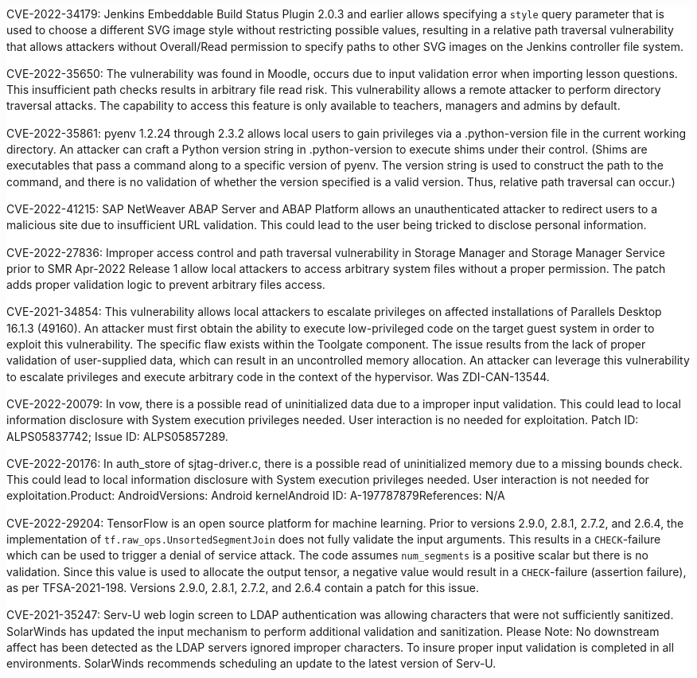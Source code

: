 CVE-2022-34179: Jenkins Embeddable Build Status Plugin 2.0.3 and earlier allows specifying a `style` query parameter that is used to choose a different SVG image style without restricting possible values, resulting in a relative path traversal vulnerability that allows attackers without Overall/Read permission to specify paths to other SVG images on the Jenkins controller file system.

CVE-2022-35650: The vulnerability was found in Moodle, occurs due to input validation error when importing lesson questions. This insufficient path checks results in arbitrary file read risk. This vulnerability allows a remote attacker to perform directory traversal attacks. The capability to access this feature is only available to teachers, managers and admins by default.

CVE-2022-35861: pyenv 1.2.24 through 2.3.2 allows local users to gain privileges via a .python-version file in the current working directory. An attacker can craft a Python version string in .python-version to execute shims under their control. (Shims are executables that pass a command along to a specific version of pyenv. The version string is used to construct the path to the command, and there is no validation of whether the version specified is a valid version. Thus, relative path traversal can occur.)

CVE-2022-41215: SAP NetWeaver ABAP Server and ABAP Platform allows an unauthenticated attacker to redirect users to a malicious site due to insufficient URL validation. This could lead to the user being tricked to disclose personal information. 

CVE-2022-27836: Improper access control and path traversal vulnerability in Storage Manager and Storage Manager Service prior to SMR Apr-2022 Release 1 allow local attackers to access arbitrary system files without a proper permission. The patch adds proper validation logic to prevent arbitrary files access.

CVE-2021-34854: This vulnerability allows local attackers to escalate privileges on affected installations of Parallels Desktop 16.1.3 (49160). An attacker must first obtain the ability to execute low-privileged code on the target guest system in order to exploit this vulnerability. The specific flaw exists within the Toolgate component. The issue results from the lack of proper validation of user-supplied data, which can result in an uncontrolled memory allocation. An attacker can leverage this vulnerability to escalate privileges and execute arbitrary code in the context of the hypervisor. Was ZDI-CAN-13544.

CVE-2022-20079: In vow, there is a possible read of uninitialized data due to a improper input validation. This could lead to local information disclosure with System execution privileges needed. User interaction is no needed for exploitation. Patch ID: ALPS05837742; Issue ID: ALPS05857289.

CVE-2022-20176: In auth_store of sjtag-driver.c, there is a possible read of uninitialized memory due to a missing bounds check. This could lead to local information disclosure with System execution privileges needed. User interaction is not needed for exploitation.Product: AndroidVersions: Android kernelAndroid ID: A-197787879References: N/A

CVE-2022-29204: TensorFlow is an open source platform for machine learning. Prior to versions 2.9.0, 2.8.1, 2.7.2, and 2.6.4, the implementation of `tf.raw_ops.UnsortedSegmentJoin` does not fully validate the input arguments. This results in a `CHECK`-failure which can be used to trigger a denial of service attack. The code assumes `num_segments` is a positive scalar but there is no validation. Since this value is used to allocate the output tensor, a negative value would result in a `CHECK`-failure (assertion failure), as per TFSA-2021-198. Versions 2.9.0, 2.8.1, 2.7.2, and 2.6.4 contain a patch for this issue.

CVE-2021-35247: Serv-U web login screen to LDAP authentication was allowing characters that were not sufficiently sanitized. SolarWinds has updated the input mechanism to perform additional validation and sanitization. Please Note: No downstream affect has been detected as the LDAP servers ignored improper characters. To insure proper input validation is completed in all environments. SolarWinds recommends scheduling an update to the latest version of Serv-U.

